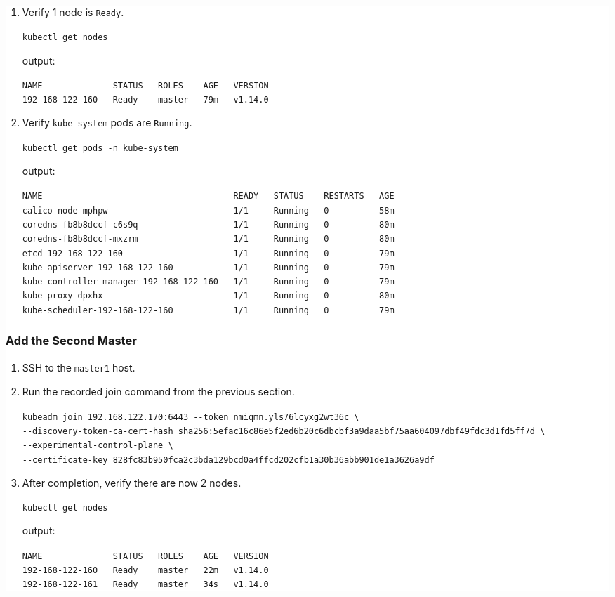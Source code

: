 1. Verify 1 node is `Ready`.

    ```
    kubectl get nodes
    ```

    output:

    ```
    NAME              STATUS   ROLES    AGE   VERSION
    192-168-122-160   Ready    master   79m   v1.14.0
    ```

1. Verify `kube-system` pods are `Running`.

    ```
    kubectl get pods -n kube-system
    ```

    output:

    ```
    NAME                                      READY   STATUS    RESTARTS   AGE
    calico-node-mphpw                         1/1     Running   0          58m
    coredns-fb8b8dccf-c6s9q                   1/1     Running   0          80m
    coredns-fb8b8dccf-mxzrm                   1/1     Running   0          80m
    etcd-192-168-122-160                      1/1     Running   0          79m
    kube-apiserver-192-168-122-160            1/1     Running   0          79m
    kube-controller-manager-192-168-122-160   1/1     Running   0          79m
    kube-proxy-dpxhx                          1/1     Running   0          80m
    kube-scheduler-192-168-122-160            1/1     Running   0          79m
    ```

### Add the Second Master

1. SSH to the `master1` host.

2. Run the recorded join command from the previous section.

    ```
    kubeadm join 192.168.122.170:6443 --token nmiqmn.yls76lcyxg2wt36c \
    --discovery-token-ca-cert-hash sha256:5efac16c86e5f2ed6b20c6dbcbf3a9daa5bf75aa604097dbf49fdc3d1fd5ff7d \
    --experimental-control-plane \
    --certificate-key 828fc83b950fca2c3bda129bcd0a4ffcd202cfb1a30b36abb901de1a3626a9df
    ```

3. After completion, verify there are now 2 nodes.

    ```
    kubectl get nodes
    ```

    output:

    ```
    NAME              STATUS   ROLES    AGE   VERSION
    192-168-122-160   Ready    master   22m   v1.14.0
    192-168-122-161   Ready    master   34s   v1.14.0
    ```
